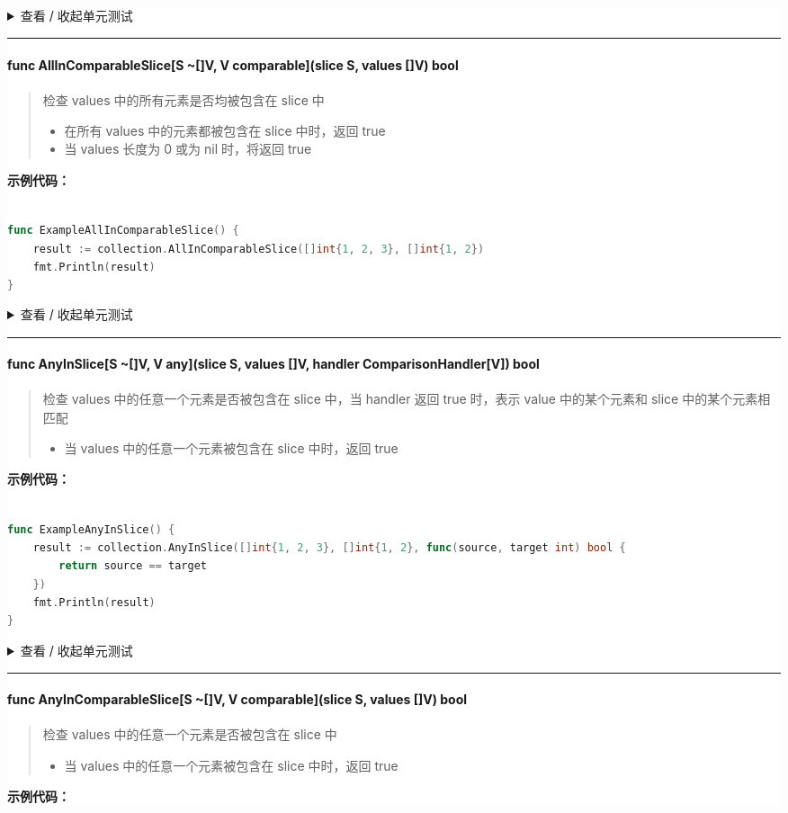 <details><summary>查看 / 收起单元测试</summary></details>


***
#### func AllInComparableSlice\[S ~[]V, V comparable\](slice S, values []V) bool
<span id="AllInComparableSlice"></span>
> 检查 values 中的所有元素是否均被包含在 slice 中
>   - 在所有 values 中的元素都被包含在 slice 中时，返回 true
>   - 当 values 长度为 0 或为 nil 时，将返回 true

**示例代码：**

```go

func ExampleAllInComparableSlice() {
	result := collection.AllInComparableSlice([]int{1, 2, 3}, []int{1, 2})
	fmt.Println(result)
}

```

<details><summary>查看 / 收起单元测试</summary></details>


***
#### func AnyInSlice\[S ~[]V, V any\](slice S, values []V, handler ComparisonHandler[V]) bool
<span id="AnyInSlice"></span>
> 检查 values 中的任意一个元素是否被包含在 slice 中，当 handler 返回 true 时，表示 value 中的某个元素和 slice 中的某个元素相匹配
>   - 当 values 中的任意一个元素被包含在 slice 中时，返回 true

**示例代码：**

```go

func ExampleAnyInSlice() {
	result := collection.AnyInSlice([]int{1, 2, 3}, []int{1, 2}, func(source, target int) bool {
		return source == target
	})
	fmt.Println(result)
}

```

<details><summary>查看 / 收起单元测试</summary></details>


***
#### func AnyInComparableSlice\[S ~[]V, V comparable\](slice S, values []V) bool
<span id="AnyInComparableSlice"></span>
> 检查 values 中的任意一个元素是否被包含在 slice 中
>   - 当 values 中的任意一个元素被包含在 slice 中时，返回 true

**示例代码：**
